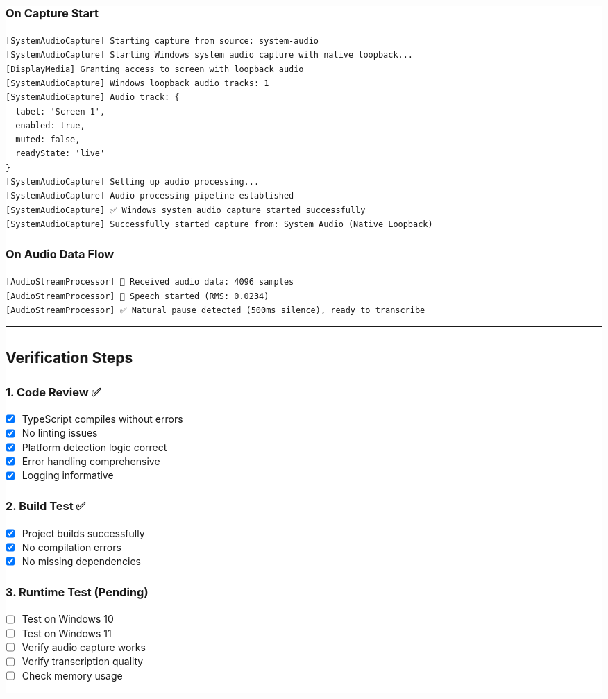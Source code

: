 ### On Capture Start
```
[SystemAudioCapture] Starting capture from source: system-audio
[SystemAudioCapture] Starting Windows system audio capture with native loopback...
[DisplayMedia] Granting access to screen with loopback audio
[SystemAudioCapture] Windows loopback audio tracks: 1
[SystemAudioCapture] Audio track: {
  label: 'Screen 1',
  enabled: true,
  muted: false,
  readyState: 'live'
}
[SystemAudioCapture] Setting up audio processing...
[SystemAudioCapture] Audio processing pipeline established
[SystemAudioCapture] ✅ Windows system audio capture started successfully
[SystemAudioCapture] Successfully started capture from: System Audio (Native Loopback)
```

### On Audio Data Flow
```
[AudioStreamProcessor] 🎵 Received audio data: 4096 samples
[AudioStreamProcessor] 🎤 Speech started (RMS: 0.0234)
[AudioStreamProcessor] ✅ Natural pause detected (500ms silence), ready to transcribe
```

---

## Verification Steps

### 1. Code Review ✅
- [x] TypeScript compiles without errors
- [x] No linting issues
- [x] Platform detection logic correct
- [x] Error handling comprehensive
- [x] Logging informative

### 2. Build Test ✅
- [x] Project builds successfully
- [x] No compilation errors
- [x] No missing dependencies

### 3. Runtime Test (Pending)
- [ ] Test on Windows 10
- [ ] Test on Windows 11
- [ ] Verify audio capture works
- [ ] Verify transcription quality
- [ ] Check memory usage

---
